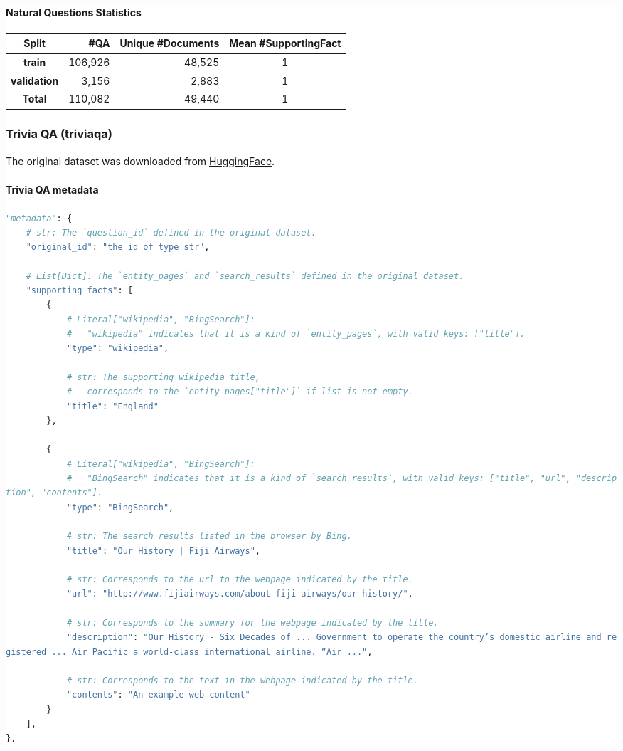 #### Natural Questions Statistics

|    **Split**   | **#QA** | **Unique #Documents** | **Mean #SupportingFact** |
|:--------------:|--------:|----------------------:|:------------------------:|
|    **train**   | 106,926 |           48,525      |             1            |
| **validation** |   3,156 |            2,883      |             1            |
|    **Total**   | 110,082 |           49,440      |             1            |

### Trivia QA (triviaqa)

The original dataset was downloaded from [HuggingFace](https://huggingface.co/datasets/mandarjoshi/trivia_qa).

#### Trivia QA metadata

```py
"metadata": {
    # str: The `question_id` defined in the original dataset.
    "original_id": "the id of type str",

    # List[Dict]: The `entity_pages` and `search_results` defined in the original dataset.
    "supporting_facts": [
        {
            # Literal["wikipedia", "BingSearch"]:
            #   "wikipedia" indicates that it is a kind of `entity_pages`, with valid keys: ["title"].
            "type": "wikipedia",

            # str: The supporting wikipedia title,
            #   corresponds to the `entity_pages["title"]` if list is not empty.
            "title": "England"
        },

        {
            # Literal["wikipedia", "BingSearch"]:
            #   "BingSearch" indicates that it is a kind of `search_results`, with valid keys: ["title", "url", "description", "contents"].
            "type": "BingSearch",

            # str: The search results listed in the browser by Bing.
            "title": "Our History | Fiji Airways",

            # str: Corresponds to the url to the webpage indicated by the title.
            "url": "http://www.fijiairways.com/about-fiji-airways/our-history/",

            # str: Corresponds to the summary for the webpage indicated by the title.
            "description": "Our History - Six Decades of ... Government to operate the country’s domestic airline and registered ... Air Pacific a world-class international airline. “Air ...",

            # str: Corresponds to the text in the webpage indicated by the title.
            "contents": "An example web content"
        }
    ],
},
```
